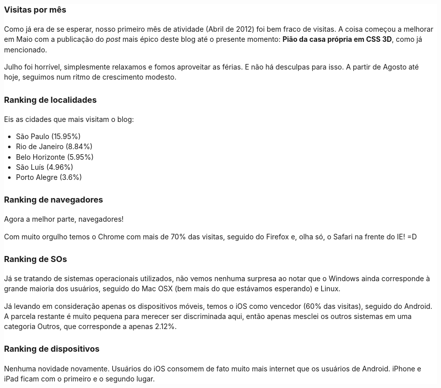 ### Visitas por mês

Como já era de se esperar, nosso primeiro mês de atividade (Abril de 2012) foi
bem fraco de visitas. A coisa começou a melhorar em Maio com a publicação do
*post* mais épico deste blog até o presente momento: **Pião da casa própria em
CSS 3D**, como já mencionado.

<div id="chart-visitas-por-mes" class="img chart"> </div>

Julho foi horrível, simplesmente relaxamos e fomos aproveitar as férias.
E não há desculpas para isso.
A partir de Agosto até hoje, seguimos num ritmo de crescimento modesto.

### Ranking de localidades

<div id="chart-cidades" class="img chart"> </div>

Eis as cidades que mais visitam o blog:
- São Paulo (15.95%)
- Rio de Janeiro (8.84%)
- Belo Horizonte (5.95%)
- São Luís (4.96%)
- Porto Alegre (3.6%)

### Ranking de navegadores

Agora a melhor parte, navegadores!

<div id="chart-navegadores" class="img chart"> </div>

Com muito orgulho temos o Chrome com mais de 70% das visitas, seguido do
Firefox e, olha só, o Safari na frente do IE! =D

### Ranking de SOs

Já se tratando de sistemas operacionais utilizados, não vemos nenhuma surpresa
ao notar que o Windows ainda corresponde à grande maioria dos usuários, seguido
do Mac OSX (bem mais do que estávamos esperando) e Linux.

<div class="img chart so">
  <div id="chart-so" class="pull-left"> </div>
  <div id="chart-so-movel" class="pull-right"> </div>
</div>

Já levando em consideração apenas os dispositivos móveis, temos o iOS como
vencedor (60% das visitas), seguido do Android.
A parcela restante é muito pequena para merecer ser discriminada aqui, então
apenas mesclei os outros sistemas em uma categoria Outros, que corresponde a
apenas 2.12%.

### Ranking de dispositivos

Nenhuma novidade novamente. Usuários do iOS consomem de fato muito mais internet
que os usuários de Android. iPhone e iPad ficam com o primeiro e o segundo lugar.
